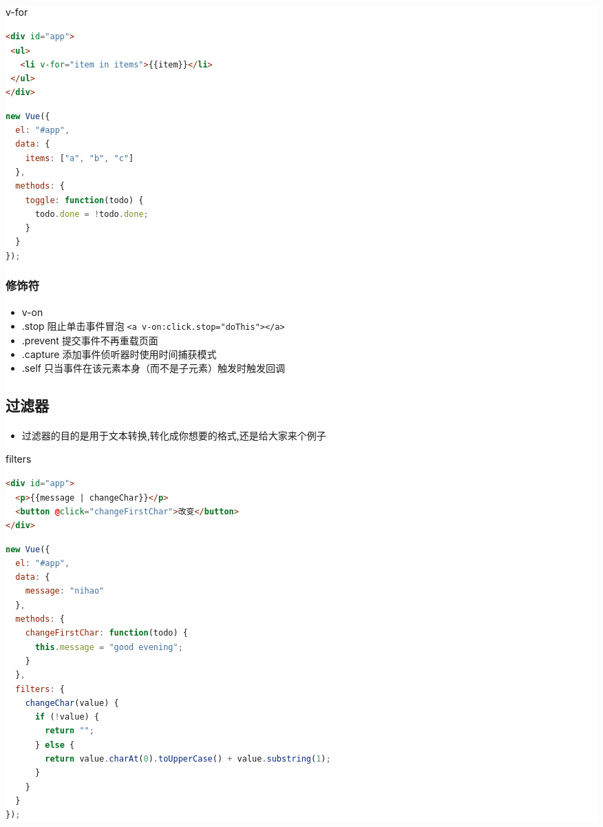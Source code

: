 v-for

```html
<div id="app">
 <ul>
   <li v-for="item in items">{{item}}</li>
 </ul>
</div>
```

```javascript
new Vue({
  el: "#app",
  data: {
    items: ["a", "b", "c"]
  },
  methods: {
    toggle: function(todo) {
      todo.done = !todo.done;
    }
  }
});
```

### 修饰符

- v-on
- .stop 阻止单击事件冒泡 `<a v-on:click.stop="doThis"></a>`
- .prevent 提交事件不再重载页面
- .capture 添加事件侦听器时使用时间捕获模式
- .self 只当事件在该元素本身（而不是子元素）触发时触发回调

## 过滤器

- 过滤器的目的是用于文本转换,转化成你想要的格式,还是给大家来个例子

filters

```html
<div id="app">
  <p>{{message | changeChar}}</p>
  <button @click="changeFirstChar">改变</button>
</div>
```

```javascript
new Vue({
  el: "#app",
  data: {
    message: "nihao"
  },
  methods: {
    changeFirstChar: function(todo) {
      this.message = "good evening";
    }
  },
  filters: {
    changeChar(value) {
      if (!value) {
        return "";
      } else {
        return value.charAt(0).toUpperCase() + value.substring(1);
      }
    }
  }
});
```
